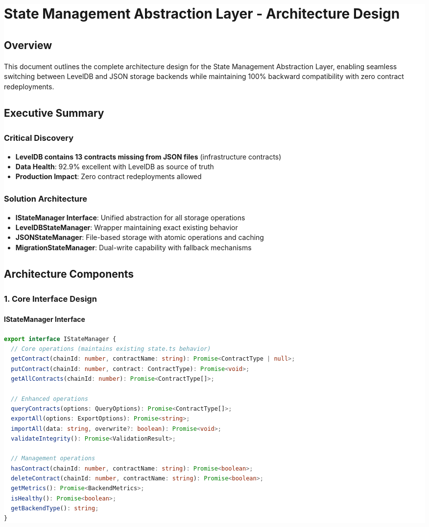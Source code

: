 # State Management Abstraction Layer - Architecture Design

## Overview

This document outlines the complete architecture design for the State Management Abstraction Layer, enabling seamless switching between LevelDB and JSON storage backends while maintaining 100% backward compatibility with zero contract redeployments.

## Executive Summary

### Critical Discovery
- **LevelDB contains 13 contracts missing from JSON files** (infrastructure contracts)
- **Data Health**: 92.9% excellent with LevelDB as source of truth
- **Production Impact**: Zero contract redeployments allowed

### Solution Architecture
- **IStateManager Interface**: Unified abstraction for all storage operations
- **LevelDBStateManager**: Wrapper maintaining exact existing behavior
- **JSONStateManager**: File-based storage with atomic operations and caching
- **MigrationStateManager**: Dual-write capability with fallback mechanisms

## Architecture Components

### 1. Core Interface Design

#### IStateManager Interface
```typescript
export interface IStateManager {
  // Core operations (maintains existing state.ts behavior)
  getContract(chainId: number, contractName: string): Promise<ContractType | null>;
  putContract(chainId: number, contract: ContractType): Promise<void>;
  getAllContracts(chainId: number): Promise<ContractType[]>;
  
  // Enhanced operations
  queryContracts(options: QueryOptions): Promise<ContractType[]>;
  exportAll(options: ExportOptions): Promise<string>;
  importAll(data: string, overwrite?: boolean): Promise<void>;
  validateIntegrity(): Promise<ValidationResult>;
  
  // Management operations
  hasContract(chainId: number, contractName: string): Promise<boolean>;
  deleteContract(chainId: number, contractName: string): Promise<boolean>;
  getMetrics(): Promise<BackendMetrics>;
  isHealthy(): Promise<boolean>;
  getBackendType(): string;
}
```
